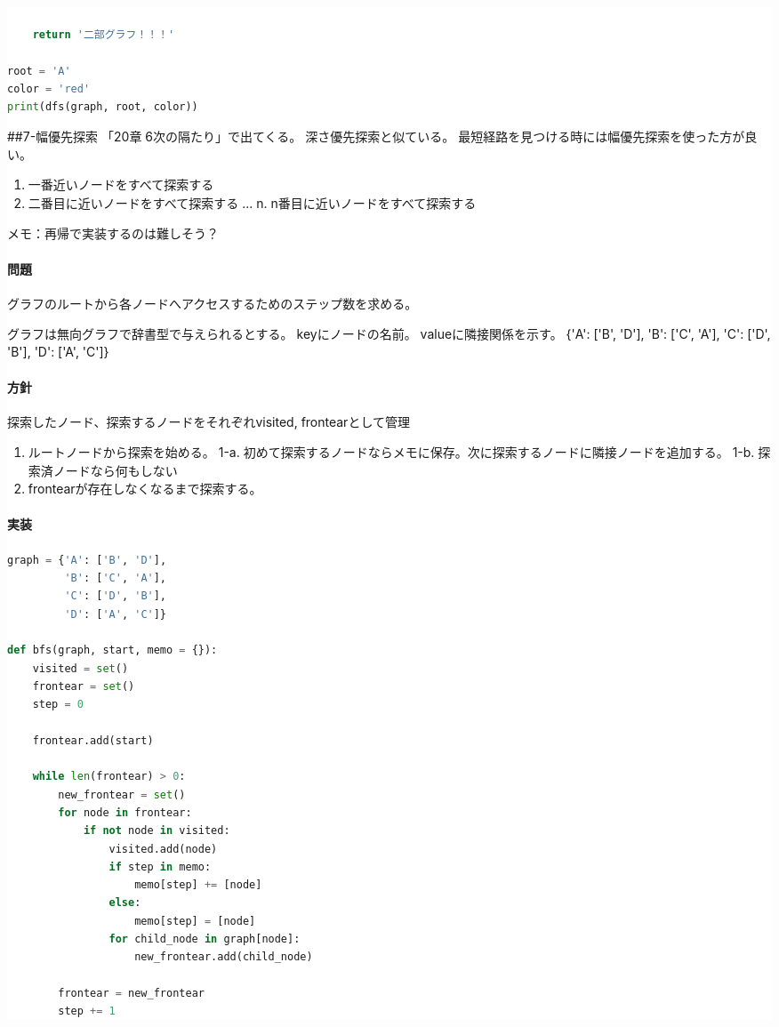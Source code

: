 ```python

    return '二部グラフ！！！'

root = 'A'
color = 'red'
print(dfs(graph, root, color))
```

##7-幅優先探索
「20章 6次の隔たり」で出てくる。
深さ優先探索と似ている。
最短経路を見つける時には幅優先探索を使った方が良い。
1. 一番近いノードをすべて探索する
2. 二番目に近いノードをすべて探索する
...
n. n番目に近いノードをすべて探索する

メモ：再帰で実装するのは難しそう？

#### 問題
グラフのルートから各ノードへアクセスするためのステップ数を求める。

グラフは無向グラフで辞書型で与えられるとする。
keyにノードの名前。
valueに隣接関係を示す。
{'A': ['B', 'D'],
 'B': ['C', 'A'],
 'C': ['D', 'B'],
 'D': ['A', 'C']}

#### 方針
探索したノード、探索するノードをそれぞれvisited, frontearとして管理
1. ルートノードから探索を始める。
    1-a. 初めて探索するノードならメモに保存。次に探索するノードに隣接ノードを追加する。
    1-b. 探索済ノードなら何もしない
2. frontearが存在しなくなるまで探索する。

#### 実装
```python
graph = {'A': ['B', 'D'],
         'B': ['C', 'A'],
         'C': ['D', 'B'],
         'D': ['A', 'C']}

def bfs(graph, start, memo = {}):
    visited = set()
    frontear = set()
    step = 0

    frontear.add(start)

    while len(frontear) > 0:
        new_frontear = set()
        for node in frontear:
            if not node in visited:
                visited.add(node)
                if step in memo:
                    memo[step] += [node]
                else:
                    memo[step] = [node]
                for child_node in graph[node]:
                    new_frontear.add(child_node)

        frontear = new_frontear
        step += 1
```